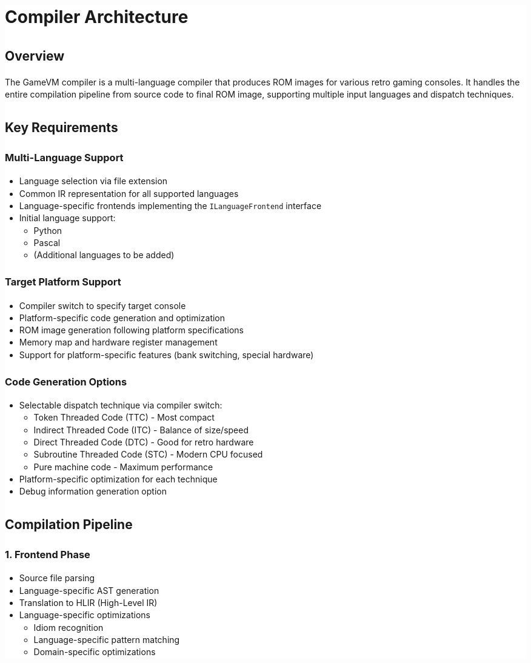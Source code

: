 # Compiler Architecture

## Overview

The GameVM compiler is a multi-language compiler that produces ROM images for various retro gaming consoles. It handles the entire compilation pipeline from source code to final ROM image, supporting multiple input languages and dispatch techniques.

## Key Requirements

### Multi-Language Support
- Language selection via file extension
- Common IR representation for all supported languages
- Language-specific frontends implementing the `ILanguageFrontend` interface
- Initial language support:
  - Python
  - Pascal
  - (Additional languages to be added)

### Target Platform Support
- Compiler switch to specify target console
- Platform-specific code generation and optimization
- ROM image generation following platform specifications
- Memory map and hardware register management
- Support for platform-specific features (bank switching, special hardware)

### Code Generation Options
- Selectable dispatch technique via compiler switch:
  - Token Threaded Code (TTC) - Most compact
  - Indirect Threaded Code (ITC) - Balance of size/speed
  - Direct Threaded Code (DTC) - Good for retro hardware
  - Subroutine Threaded Code (STC) - Modern CPU focused
  - Pure machine code - Maximum performance
- Platform-specific optimization for each technique
- Debug information generation option

## Compilation Pipeline

### 1. Frontend Phase
- Source file parsing
- Language-specific AST generation
- Translation to HLIR (High-Level IR)
- Language-specific optimizations
  - Idiom recognition
  - Language-specific pattern matching
  - Domain-specific optimizations
